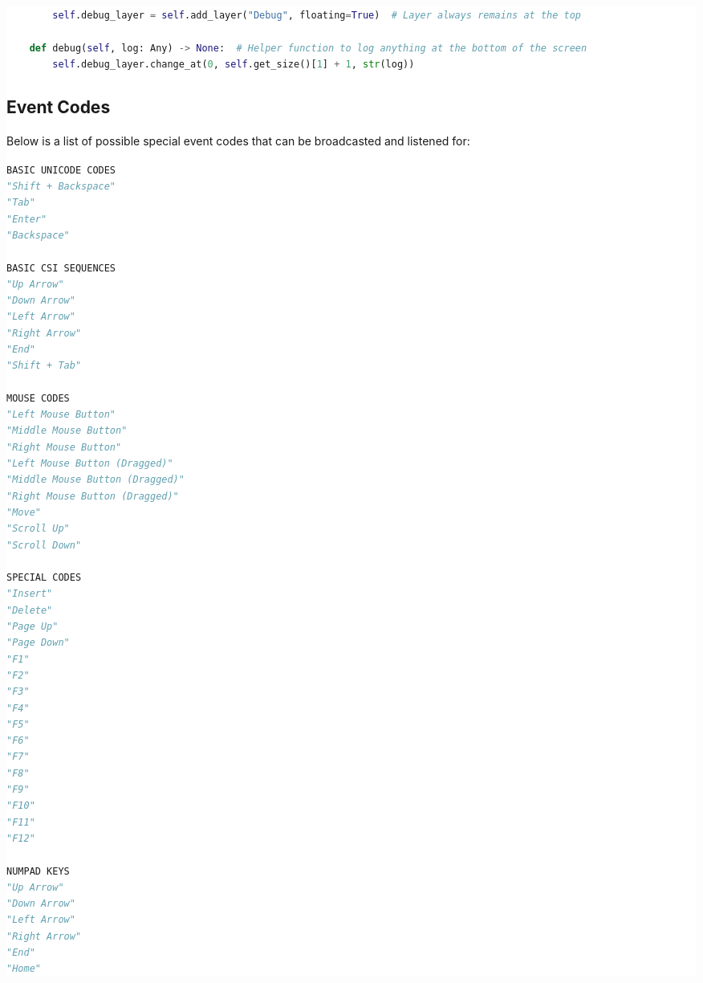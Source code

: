```py
        self.debug_layer = self.add_layer("Debug", floating=True)  # Layer always remains at the top

    def debug(self, log: Any) -> None:  # Helper function to log anything at the bottom of the screen
        self.debug_layer.change_at(0, self.get_size()[1] + 1, str(log))
```



## Event Codes
Below is a list of possible special event codes that can be broadcasted and listened for:
```py
BASIC UNICODE CODES
"Shift + Backspace"
"Tab"
"Enter"
"Backspace"

BASIC CSI SEQUENCES
"Up Arrow"
"Down Arrow"
"Left Arrow"
"Right Arrow"
"End"
"Shift + Tab"

MOUSE CODES
"Left Mouse Button"
"Middle Mouse Button"
"Right Mouse Button"
"Left Mouse Button (Dragged)"
"Middle Mouse Button (Dragged)"
"Right Mouse Button (Dragged)"
"Move"
"Scroll Up"
"Scroll Down"

SPECIAL CODES
"Insert"
"Delete"
"Page Up"
"Page Down"
"F1"
"F2"
"F3"
"F4"
"F5"
"F6"
"F7"
"F8"
"F9"
"F10"
"F11"
"F12"

NUMPAD KEYS
"Up Arrow"
"Down Arrow"
"Left Arrow"
"Right Arrow"
"End"
"Home"
```